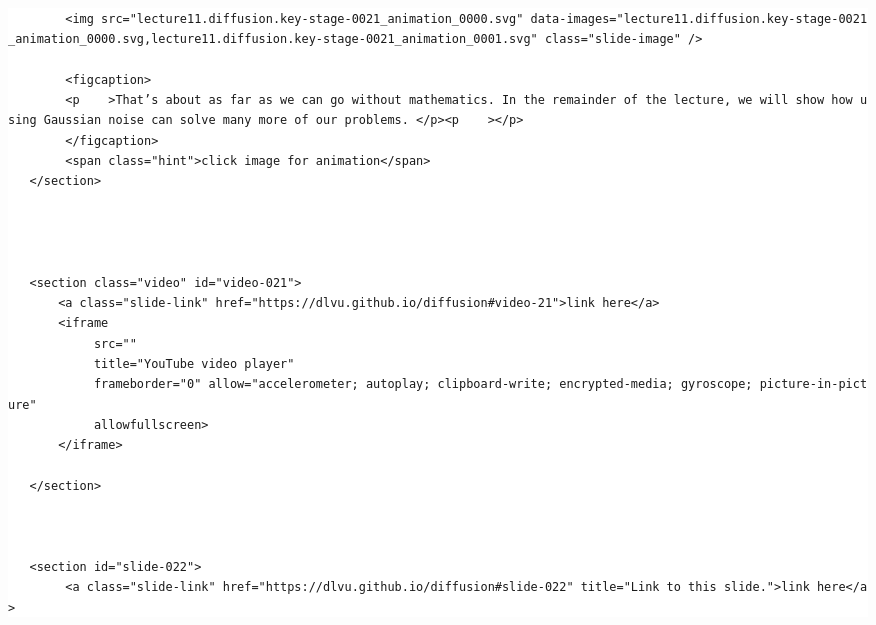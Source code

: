             <img src="lecture11.diffusion.key-stage-0021_animation_0000.svg" data-images="lecture11.diffusion.key-stage-0021_animation_0000.svg,lecture11.diffusion.key-stage-0021_animation_0001.svg" class="slide-image" />

            <figcaption>
            <p    >That’s about as far as we can go without mathematics. In the remainder of the lecture, we will show how using Gaussian noise can solve many more of our problems. </p><p    ></p>
            </figcaption>
            <span class="hint">click image for animation</span>
       </section>




       <section class="video" id="video-021">
           <a class="slide-link" href="https://dlvu.github.io/diffusion#video-21">link here</a>
           <iframe
                src=""
                title="YouTube video player"
                frameborder="0" allow="accelerometer; autoplay; clipboard-write; encrypted-media; gyroscope; picture-in-picture"
                allowfullscreen>
           </iframe>

       </section>



       <section id="slide-022">
            <a class="slide-link" href="https://dlvu.github.io/diffusion#slide-022" title="Link to this slide.">link here</a>